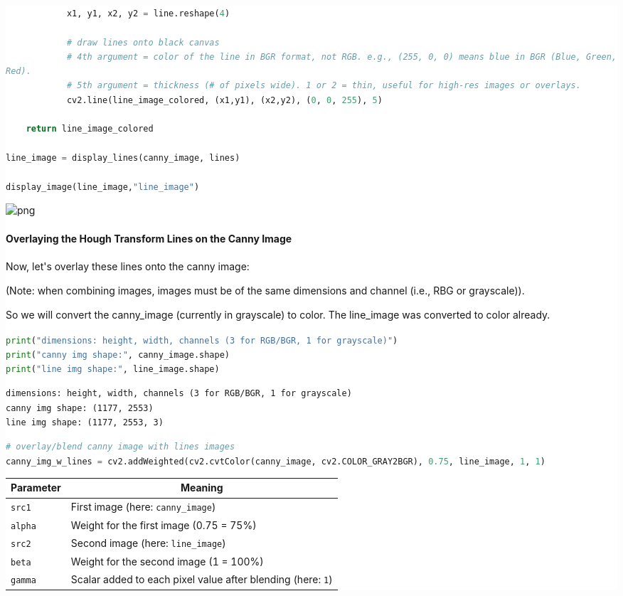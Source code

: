```python
            x1, y1, x2, y2 = line.reshape(4)
            
            # draw lines onto black canvas
            # 4th argument = color of the line in BGR format, not RGB. e.g., (255, 0, 0) means blue in BGR (Blue, Green, Red).
            # 5th argument = thickness (# of pixels wide). 1 or 2 = thin, useful for high-res images or overlays.
            cv2.line(line_image_colored, (x1,y1), (x2,y2), (0, 0, 255), 5)

    return line_image_colored

line_image = display_lines(canny_image, lines)

display_image(line_image,"line_image")
```


    
![png](output_28_0.png)
    


#### Overlaying the Hough Transform Lines on the Canny Image

Now, let's overlay these lines onto the canny image:

(Note: when combining images, images must be of the same dimensions and channel (i.e., RBG or grayscale)). 

So we will convert the canny_image (currently in grayscale) to color. The line_image was converted to color already.


```python
print("dimensions: height, width, channels (3 for RGB/BGR, 1 for grayscale)")
print("canny img shape:", canny_image.shape)
print("line img shape:", line_image.shape)
```

    dimensions: height, width, channels (3 for RGB/BGR, 1 for grayscale)
    canny img shape: (1177, 2553)
    line img shape: (1177, 2553, 3)
    


```python
# overlay/blend canny image with lines images
canny_img_w_lines = cv2.addWeighted(cv2.cvtColor(canny_image, cv2.COLOR_GRAY2BGR), 0.75, line_image, 1, 1)
```

| Parameter | Meaning                                                     |
| --------- | ----------------------------------------------------------- |
| `src1`    | First image (here: `canny_image`)                           |
| `alpha`   | Weight for the first image (0.75 = 75%)                     |
| `src2`    | Second image (here: `line_image`)                           |
| `beta`    | Weight for the second image (1 = 100%)                      |
| `gamma`   | Scalar added to each pixel value after blending (here: `1`) |
